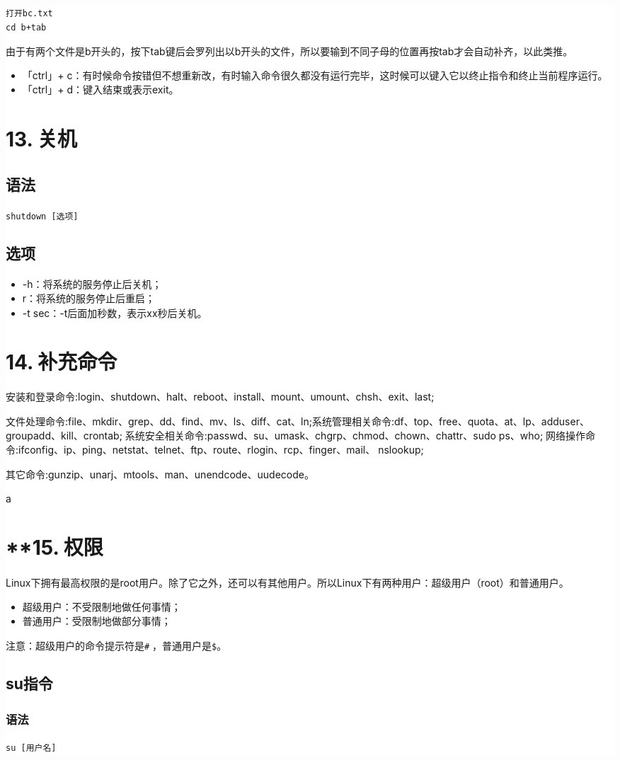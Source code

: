  ```shell
  打开bc.txt
  cd b+tab
  ```

  由于有两个文件是b开头的，按下tab键后会罗列出以b开头的文件，所以要输到不同子母的位置再按tab才会自动补齐，以此类推。

- 「ctrl」+ c：有时候命令按错但不想重新改，有时输入命令很久都没有运行完毕，这时候可以键入它以终止指令和终止当前程序运行。
- 「ctrl」+ d：键入结束或表示exit。

#   13. 关机

##  语法

```shell
shutdown [选项]
```

##  选项

- -h：将系统的服务停止后关机；
- r：将系统的服务停止后重启；
- -t sec：-t后面加秒数，表示xx秒后关机。

#  14. 补充命令

安装和登录命令:login、shutdown、halt、reboot、install、mount、umount、chsh、exit、last;

文件处理命令:file、mkdir、grep、dd、find、mv、ls、diff、cat、ln;系统管理相关命令:df、top、free、quota、at、lp、adduser、groupadd、kill、crontab;
系统安全相关命令:passwd、su、umask、chgrp、chmod、chown、chattr、sudo ps、who;
网络操作命令:ifconfig、ip、ping、netstat、telnet、ftp、route、rlogin、rcp、finger、mail、 nslookup; 

其它命令:gunzip、unarj、mtools、man、unendcode、uudecode。

a

# **15. 权限

Linux下拥有最高权限的是root用户。除了它之外，还可以有其他用户。所以Linux下有两种用户：超级用户（root）和普通用户。

- 超级用户：不受限制地做任何事情；
- 普通用户：受限制地做部分事情；

注意：超级用户的命令提示符是`#` ，普通用户是`$`。

##   su指令

###  语法

```shell
su [用户名]
```
